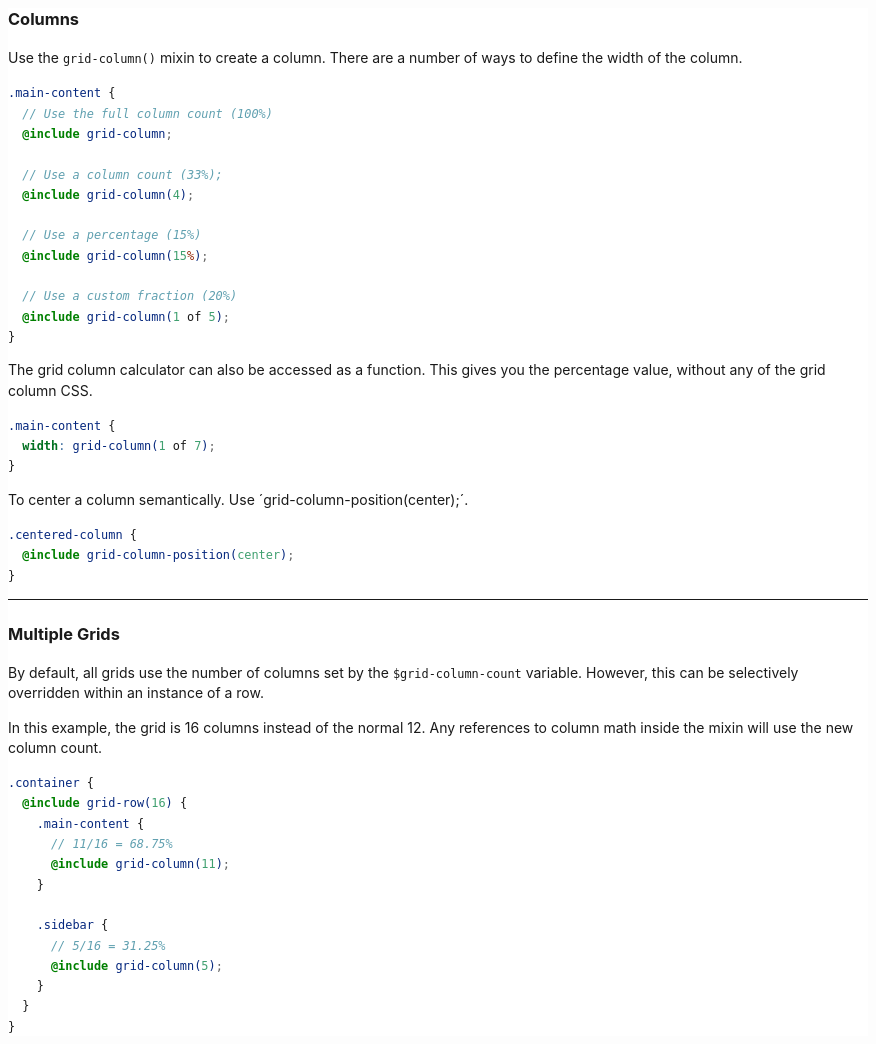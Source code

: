 
### Columns

Use the `grid-column()` mixin to create a column. There are a number of ways to define the width of the column.

```scss
.main-content {
  // Use the full column count (100%)
  @include grid-column;

  // Use a column count (33%);
  @include grid-column(4);

  // Use a percentage (15%)
  @include grid-column(15%);

  // Use a custom fraction (20%)
  @include grid-column(1 of 5);
}
```

The grid column calculator can also be accessed as a function. This gives you the percentage value, without any of the grid column CSS.

```scss
.main-content {
  width: grid-column(1 of 7);
}
```

To center a column semantically. Use ´grid-column-position(center);´.

```scss
.centered-column {
  @include grid-column-position(center);
}
```

---

### Multiple Grids

By default, all grids use the number of columns set by the `$grid-column-count` variable. However, this can be selectively overridden within an instance of a row.

In this example, the grid is 16 columns instead of the normal 12. Any references to column math inside the mixin will use the new column count.

```scss
.container {
  @include grid-row(16) {
    .main-content {
      // 11/16 = 68.75%
      @include grid-column(11);
    }

    .sidebar {
      // 5/16 = 31.25%
      @include grid-column(5);
    }
  }
}
```
